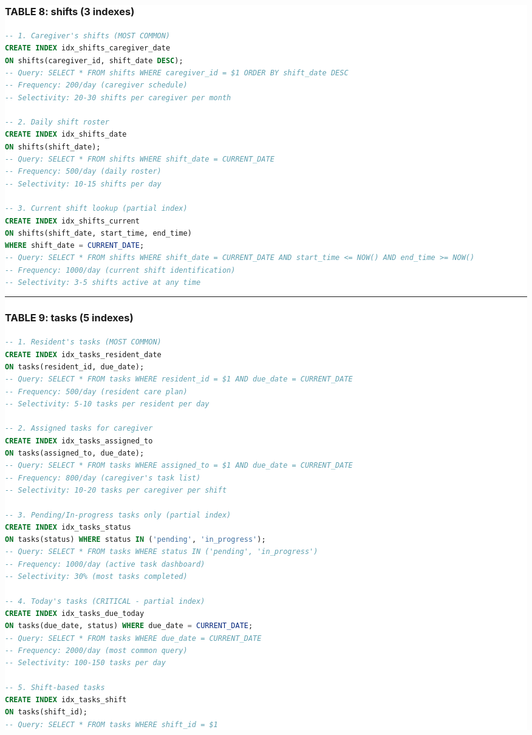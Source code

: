
### **TABLE 8: shifts** (3 indexes)

```sql
-- 1. Caregiver's shifts (MOST COMMON)
CREATE INDEX idx_shifts_caregiver_date
ON shifts(caregiver_id, shift_date DESC);
-- Query: SELECT * FROM shifts WHERE caregiver_id = $1 ORDER BY shift_date DESC
-- Frequency: 200/day (caregiver schedule)
-- Selectivity: 20-30 shifts per caregiver per month

-- 2. Daily shift roster
CREATE INDEX idx_shifts_date
ON shifts(shift_date);
-- Query: SELECT * FROM shifts WHERE shift_date = CURRENT_DATE
-- Frequency: 500/day (daily roster)
-- Selectivity: 10-15 shifts per day

-- 3. Current shift lookup (partial index)
CREATE INDEX idx_shifts_current
ON shifts(shift_date, start_time, end_time)
WHERE shift_date = CURRENT_DATE;
-- Query: SELECT * FROM shifts WHERE shift_date = CURRENT_DATE AND start_time <= NOW() AND end_time >= NOW()
-- Frequency: 1000/day (current shift identification)
-- Selectivity: 3-5 shifts active at any time
```

---

### **TABLE 9: tasks** (5 indexes)

```sql
-- 1. Resident's tasks (MOST COMMON)
CREATE INDEX idx_tasks_resident_date
ON tasks(resident_id, due_date);
-- Query: SELECT * FROM tasks WHERE resident_id = $1 AND due_date = CURRENT_DATE
-- Frequency: 500/day (resident care plan)
-- Selectivity: 5-10 tasks per resident per day

-- 2. Assigned tasks for caregiver
CREATE INDEX idx_tasks_assigned_to
ON tasks(assigned_to, due_date);
-- Query: SELECT * FROM tasks WHERE assigned_to = $1 AND due_date = CURRENT_DATE
-- Frequency: 800/day (caregiver's task list)
-- Selectivity: 10-20 tasks per caregiver per shift

-- 3. Pending/In-progress tasks only (partial index)
CREATE INDEX idx_tasks_status
ON tasks(status) WHERE status IN ('pending', 'in_progress');
-- Query: SELECT * FROM tasks WHERE status IN ('pending', 'in_progress')
-- Frequency: 1000/day (active task dashboard)
-- Selectivity: 30% (most tasks completed)

-- 4. Today's tasks (CRITICAL - partial index)
CREATE INDEX idx_tasks_due_today
ON tasks(due_date, status) WHERE due_date = CURRENT_DATE;
-- Query: SELECT * FROM tasks WHERE due_date = CURRENT_DATE
-- Frequency: 2000/day (most common query)
-- Selectivity: 100-150 tasks per day

-- 5. Shift-based tasks
CREATE INDEX idx_tasks_shift
ON tasks(shift_id);
-- Query: SELECT * FROM tasks WHERE shift_id = $1
```